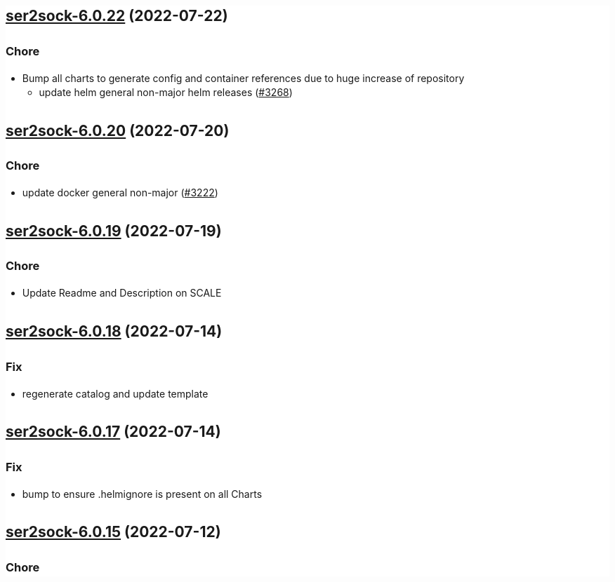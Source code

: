 


## [ser2sock-6.0.22](https://github.com/truecharts/apps/compare/ser2sock-6.0.20...ser2sock-6.0.22) (2022-07-22)

### Chore

- Bump all charts to generate config and container references due to huge increase of repository
  - update helm general non-major helm releases ([#3268](https://github.com/truecharts/apps/issues/3268))



## [ser2sock-6.0.20](https://github.com/truecharts/apps/compare/ser2sock-6.0.19...ser2sock-6.0.20) (2022-07-20)

### Chore

- update docker general non-major ([#3222](https://github.com/truecharts/apps/issues/3222))



## [ser2sock-6.0.19](https://github.com/truecharts/apps/compare/ser2sock-6.0.18...ser2sock-6.0.19) (2022-07-19)

### Chore

- Update Readme and Description on SCALE



## [ser2sock-6.0.18](https://github.com/truecharts/apps/compare/ser2sock-6.0.17...ser2sock-6.0.18) (2022-07-14)

### Fix

- regenerate catalog and update template



## [ser2sock-6.0.17](https://github.com/truecharts/apps/compare/ser2sock-6.0.15...ser2sock-6.0.17) (2022-07-14)

### Fix

- bump to ensure .helmignore is present on all Charts



## [ser2sock-6.0.15](https://github.com/truecharts/apps/compare/ser2sock-6.0.13...ser2sock-6.0.15) (2022-07-12)

### Chore
